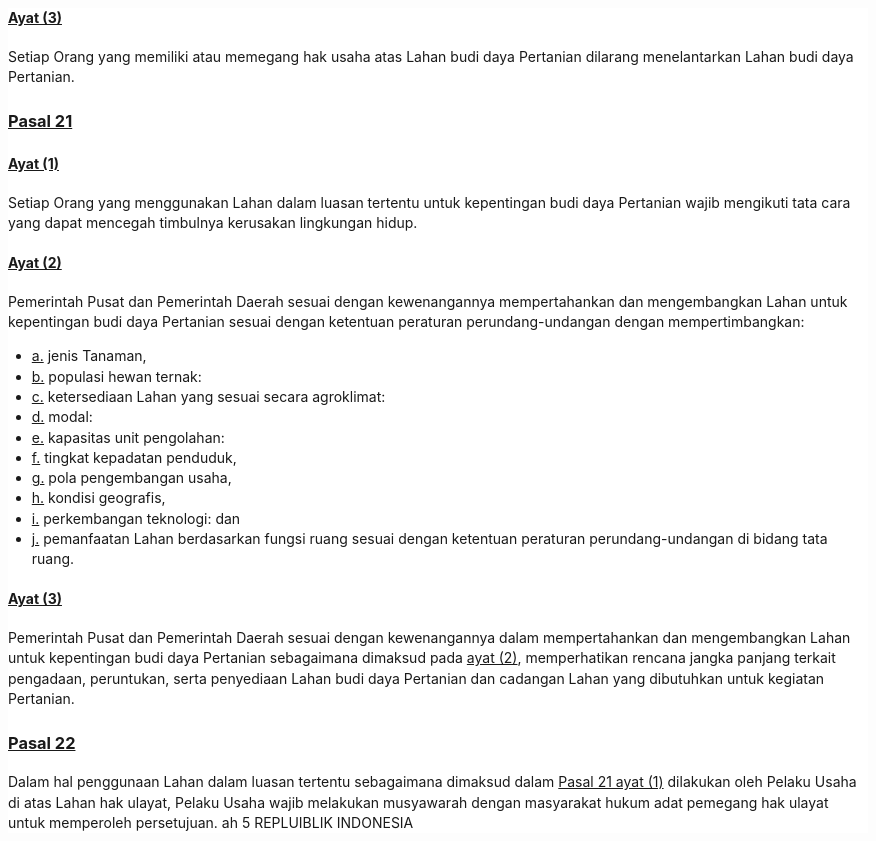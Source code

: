 #### [Ayat (3)](http://example.org/legal/peraturan/uu/2019/22/pasal/0020/versi/20191018/ayat/0003)
Setiap Orang yang memiliki atau memegang hak usaha atas Lahan budi daya Pertanian dilarang menelantarkan Lahan budi daya Pertanian.


### [Pasal 21](http://example.org/legal/peraturan/uu/2019/22/pasal/0021)

#### [Ayat (1)](http://example.org/legal/peraturan/uu/2019/22/pasal/0021/versi/20191018/ayat/0001)
Setiap Orang yang menggunakan Lahan dalam luasan tertentu untuk kepentingan budi daya Pertanian wajib mengikuti tata cara yang dapat mencegah timbulnya kerusakan lingkungan hidup.

#### [Ayat (2)](http://example.org/legal/peraturan/uu/2019/22/pasal/0021/versi/20191018/ayat/0002)
Pemerintah Pusat dan Pemerintah Daerah sesuai dengan kewenangannya mempertahankan dan mengembangkan Lahan untuk kepentingan budi daya Pertanian sesuai dengan ketentuan peraturan perundang-undangan dengan mempertimbangkan:
* [a.](http://example.org/legal/peraturan/uu/2019/22/pasal/0021/versi/20191018/ayat/0002/huruf/a) jenis Tanaman,
* [b.](http://example.org/legal/peraturan/uu/2019/22/pasal/0021/versi/20191018/ayat/0002/huruf/b) populasi hewan ternak:
* [c.](http://example.org/legal/peraturan/uu/2019/22/pasal/0021/versi/20191018/ayat/0002/huruf/c) ketersediaan Lahan yang sesuai secara agroklimat:
* [d.](http://example.org/legal/peraturan/uu/2019/22/pasal/0021/versi/20191018/ayat/0002/huruf/d) modal:
* [e.](http://example.org/legal/peraturan/uu/2019/22/pasal/0021/versi/20191018/ayat/0002/huruf/e) kapasitas unit pengolahan:
* [f.](http://example.org/legal/peraturan/uu/2019/22/pasal/0021/versi/20191018/ayat/0002/huruf/f) tingkat kepadatan penduduk,
* [g.](http://example.org/legal/peraturan/uu/2019/22/pasal/0021/versi/20191018/ayat/0002/huruf/g) pola pengembangan usaha,
* [h.](http://example.org/legal/peraturan/uu/2019/22/pasal/0021/versi/20191018/ayat/0002/huruf/h) kondisi geografis,
* [i.](http://example.org/legal/peraturan/uu/2019/22/pasal/0021/versi/20191018/ayat/0002/huruf/i) perkembangan teknologi: dan
* [j.](http://example.org/legal/peraturan/uu/2019/22/pasal/0021/versi/20191018/ayat/0002/huruf/j) pemanfaatan Lahan berdasarkan fungsi ruang sesuai dengan ketentuan peraturan perundang-undangan di bidang tata ruang.

#### [Ayat (3)](http://example.org/legal/peraturan/uu/2019/22/pasal/0021/versi/20191018/ayat/0003)
Pemerintah Pusat dan Pemerintah Daerah sesuai dengan kewenangannya dalam mempertahankan dan mengembangkan Lahan untuk kepentingan budi daya Pertanian sebagaimana dimaksud pada [ayat (2)](http://example.org/legal/peraturan/uu/2019/22/pasal/0021/versi/20191018/ayat/0002), memperhatikan rencana jangka panjang terkait pengadaan, peruntukan, serta penyediaan Lahan budi daya Pertanian dan cadangan Lahan yang dibutuhkan untuk kegiatan Pertanian.


### [Pasal 22](http://example.org/legal/peraturan/uu/2019/22/pasal/0022)
Dalam hal penggunaan Lahan dalam luasan tertentu sebagaimana dimaksud dalam [Pasal 21 ayat (1)](http://example.org/legal/peraturan/uu/2019/22/pasal/0022/versi/20191018/ayat/0001) dilakukan oleh Pelaku Usaha di atas Lahan hak ulayat, Pelaku Usaha wajib melakukan musyawarah dengan masyarakat hukum adat pemegang hak ulayat untuk memperoleh persetujuan. ah 5 REPLUIBLIK INDONESIA
